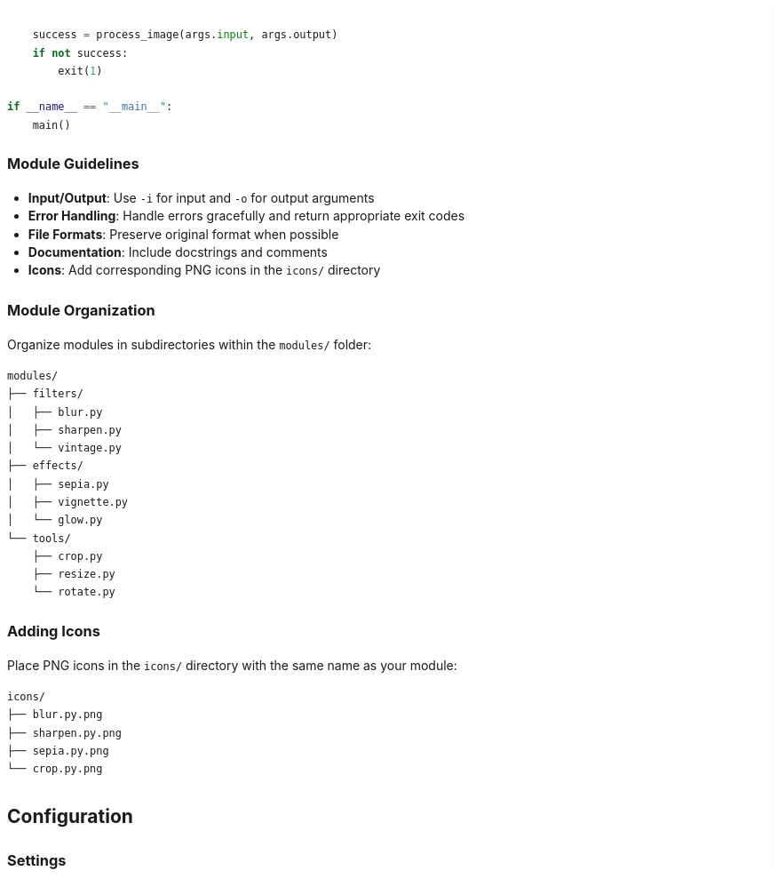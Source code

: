 ```python
    
    success = process_image(args.input, args.output)
    if not success:
        exit(1)

if __name__ == "__main__":
    main()
```

### Module Guidelines

- **Input/Output**: Use `-i` for input and `-o` for output arguments
- **Error Handling**: Handle errors gracefully and return appropriate exit codes
- **File Formats**: Preserve original format when possible
- **Documentation**: Include docstrings and comments
- **Icons**: Add corresponding PNG icons in the `icons/` directory

### Module Organization

Organize modules in subdirectories within the `modules/` folder:

```
modules/
├── filters/
│   ├── blur.py
│   ├── sharpen.py
│   └── vintage.py
├── effects/
│   ├── sepia.py
│   ├── vignette.py
│   └── glow.py
└── tools/
    ├── crop.py
    ├── resize.py
    └── rotate.py
```

### Adding Icons

Place PNG icons in the `icons/` directory with the same name as your module:

```
icons/
├── blur.py.png
├── sharpen.py.png
├── sepia.py.png
└── crop.py.png
```

## Configuration

### Settings
